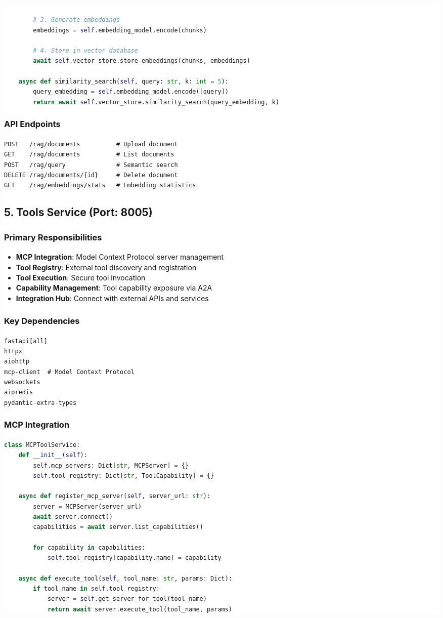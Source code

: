 ```python
        
        # 3. Generate embeddings
        embeddings = self.embedding_model.encode(chunks)
        
        # 4. Store in vector database
        await self.vector_store.store_embeddings(chunks, embeddings)
    
    async def similarity_search(self, query: str, k: int = 5):
        query_embedding = self.embedding_model.encode([query])
        return await self.vector_store.similarity_search(query_embedding, k)
```

### API Endpoints
```
POST   /rag/documents          # Upload document
GET    /rag/documents          # List documents
POST   /rag/query              # Semantic search
DELETE /rag/documents/{id}     # Delete document
GET    /rag/embeddings/stats   # Embedding statistics
```

## 5. Tools Service (Port: 8005)

### Primary Responsibilities
- **MCP Integration**: Model Context Protocol server management
- **Tool Registry**: External tool discovery and registration
- **Tool Execution**: Secure tool invocation
- **Capability Management**: Tool capability exposure via A2A
- **Integration Hub**: Connect with external APIs and services

### Key Dependencies
```txt
fastapi[all]
httpx
aiohttp
mcp-client  # Model Context Protocol
websockets
aioredis
pydantic-extra-types
```

### MCP Integration
```python
class MCPToolService:
    def __init__(self):
        self.mcp_servers: Dict[str, MCPServer] = {}
        self.tool_registry: Dict[str, ToolCapability] = {}
    
    async def register_mcp_server(self, server_url: str):
        server = MCPServer(server_url)
        await server.connect()
        capabilities = await server.list_capabilities()
        
        for capability in capabilities:
            self.tool_registry[capability.name] = capability
            
    async def execute_tool(self, tool_name: str, params: Dict):
        if tool_name in self.tool_registry:
            server = self.get_server_for_tool(tool_name)
            return await server.execute_tool(tool_name, params)
```
